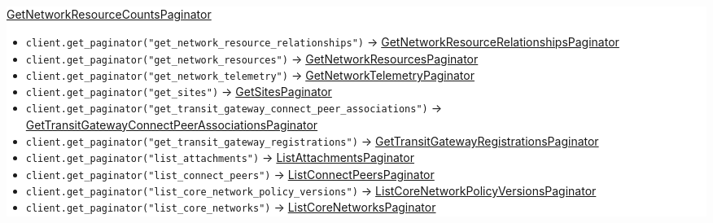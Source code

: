   [GetNetworkResourceCountsPaginator](./paginators.md#getnetworkresourcecountspaginator)
- `client.get_paginator("get_network_resource_relationships")` ->
  [GetNetworkResourceRelationshipsPaginator](./paginators.md#getnetworkresourcerelationshipspaginator)
- `client.get_paginator("get_network_resources")` ->
  [GetNetworkResourcesPaginator](./paginators.md#getnetworkresourcespaginator)
- `client.get_paginator("get_network_telemetry")` ->
  [GetNetworkTelemetryPaginator](./paginators.md#getnetworktelemetrypaginator)
- `client.get_paginator("get_sites")` ->
  [GetSitesPaginator](./paginators.md#getsitespaginator)
- `client.get_paginator("get_transit_gateway_connect_peer_associations")` ->
  [GetTransitGatewayConnectPeerAssociationsPaginator](./paginators.md#gettransitgatewayconnectpeerassociationspaginator)
- `client.get_paginator("get_transit_gateway_registrations")` ->
  [GetTransitGatewayRegistrationsPaginator](./paginators.md#gettransitgatewayregistrationspaginator)
- `client.get_paginator("list_attachments")` ->
  [ListAttachmentsPaginator](./paginators.md#listattachmentspaginator)
- `client.get_paginator("list_connect_peers")` ->
  [ListConnectPeersPaginator](./paginators.md#listconnectpeerspaginator)
- `client.get_paginator("list_core_network_policy_versions")` ->
  [ListCoreNetworkPolicyVersionsPaginator](./paginators.md#listcorenetworkpolicyversionspaginator)
- `client.get_paginator("list_core_networks")` ->
  [ListCoreNetworksPaginator](./paginators.md#listcorenetworkspaginator)
